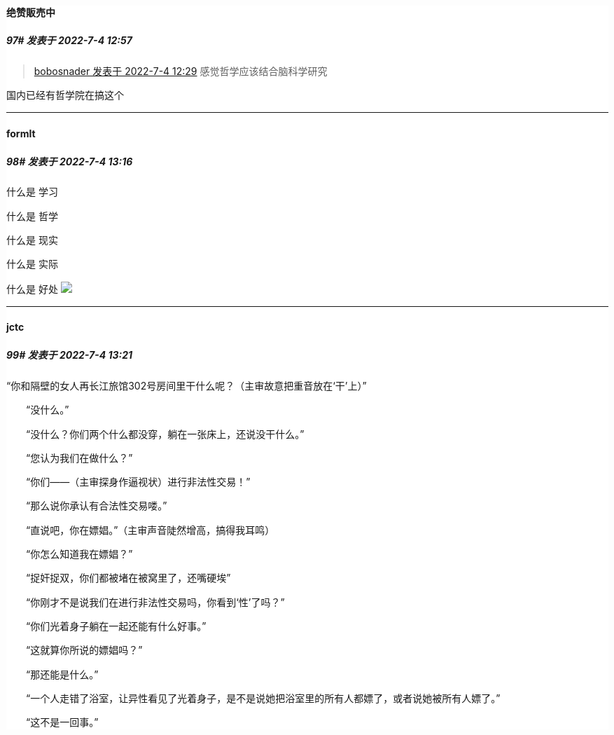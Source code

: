 ####  绝赞販売中  
##### 97#       发表于 2022-7-4 12:57

<blockquote><a href="httphttps://bbs.saraba1st.com/2b/forum.php?mod=redirect&amp;goto=findpost&amp;pid=56518207&amp;ptid=2079167" target="_blank">bobosnader 发表于 2022-7-4 12:29</a>
感觉哲学应该结合脑科学研究</blockquote>
国内已经有哲学院在搞这个



*****

####  formlt  
##### 98#       发表于 2022-7-4 13:16

什么是 学习

什么是 哲学

什么是 现实

什么是 实际

什么是 好处
<img src="https://static.saraba1st.com/image/smiley/face2017/037.png" referrerpolicy="no-referrer">

*****

####  jctc  
##### 99#       发表于 2022-7-4 13:21

“你和隔壁的女人再长江旅馆302号房间里干什么呢？（主审故意把重音放在‘干’上）”

　　“没什么。”

　　“没什么？你们两个什么都没穿，躺在一张床上，还说没干什么。”

　　“您认为我们在做什么？”

　　“你们――（主审探身作逼视状）进行非法性交易！”

　　“那么说你承认有合法性交易喽。”

　　“直说吧，你在嫖娼。”（主审声音陡然增高，搞得我耳鸣）

　　“你怎么知道我在嫖娼？”

　　“捉奸捉双，你们都被堵在被窝里了，还嘴硬埃”

　　“你刚才不是说我们在进行非法性交易吗，你看到‘性’了吗？”

　　“你们光着身子躺在一起还能有什么好事。”

　　“这就算你所说的嫖娼吗？”

　　“那还能是什么。”

　　“一个人走错了浴室，让异性看见了光着身子，是不是说她把浴室里的所有人都嫖了，或者说她被所有人嫖了。”

　　“这不是一回事。”
